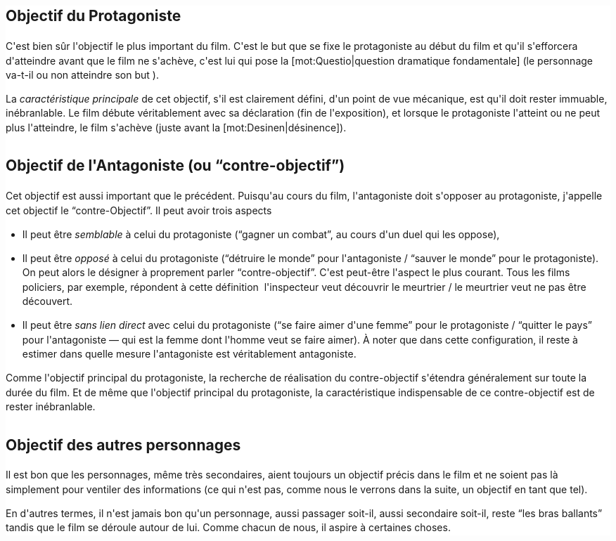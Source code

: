 ## Objectif du Protagoniste

C'est bien sûr l'objectif le plus important du film. C'est le but que se fixe le protagoniste au début du film et qu'il s'efforcera d'atteindre avant que le film ne s'achève, c'est lui qui pose la [mot:Questio|question dramatique fondamentale] (le personnage va-t-il ou non atteindre son but ).

La <i>caractéristique principale</i> de cet objectif, s'il est clairement défini, d'un point de vue mécanique, est qu'il doit rester immuable, inébranlable. Le film débute véritablement avec sa déclaration (fin de l'exposition), et lorsque le protagoniste l'atteint ou ne peut plus l'atteindre, le film s'achève (juste avant la [mot:Desinen|désinence]).

## Objectif de l'Antagoniste (ou “contre-objectif”)

Cet objectif est aussi important que le précédent. Puisqu'au cours du film, l'antagoniste doit s'opposer au protagoniste, j'appelle cet objectif le “contre-Objectif”. Il peut avoir trois aspects 

* Il peut être <i>semblable</i> à celui du protagoniste (“gagner un combat”, au cours d'un duel qui les oppose),

* Il peut être <i>opposé</i> à celui du protagoniste (“détruire le monde” pour l'antagoniste / “sauver le monde” pour le protagoniste). On peut alors le désigner à proprement parler “contre-objectif”. C'est peut-être l'aspect le plus courant. Tous les films policiers, par exemple, répondent à cette définition  l'inspecteur veut découvrir le meurtrier / le meurtrier veut ne pas être découvert.

* Il peut être <i>sans lien direct</i> avec celui du protagoniste (“se faire aimer d'une femme” pour le protagoniste / “quitter le pays” pour l'antagoniste — qui est la femme dont l'homme veut se faire aimer). À noter que dans cette configuration, il reste à estimer dans quelle mesure l'antagoniste est véritablement antagoniste.

Comme l'objectif principal du protagoniste, la recherche de réalisation du contre-objectif s'étendra généralement sur toute la durée du film. Et de même que l'objectif principal du protagoniste, la caractéristique indispensable de ce contre-objectif est de rester inébranlable.

## Objectif des autres personnages

Il est bon que les personnages, même très secondaires, aient toujours un objectif précis dans le film et ne soient pas là simplement pour ventiler des informations (ce qui n'est pas, comme nous le verrons dans la suite, un objectif en tant que tel).

En d'autres termes, il n'est jamais bon qu'un personnage, aussi passager soit-il, aussi secondaire soit-il, reste “les bras ballants” tandis que le film se déroule autour de lui. Comme chacun de nous, il aspire à certaines choses.
